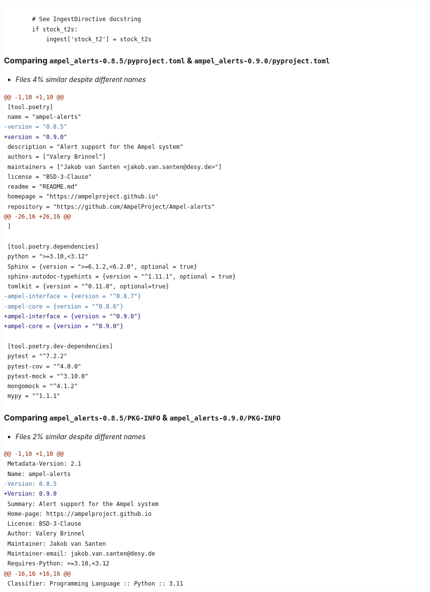 ```diff
 
 		# See IngestDirective docstring
 		if stock_t2s:
 			ingest['stock_t2'] = stock_t2s
```

### Comparing `ampel_alerts-0.8.5/pyproject.toml` & `ampel_alerts-0.9.0/pyproject.toml`

 * *Files 4% similar despite different names*

```diff
@@ -1,10 +1,10 @@
 [tool.poetry]
 name = "ampel-alerts"
-version = "0.8.5"
+version = "0.9.0"
 description = "Alert support for the Ampel system"
 authors = ["Valery Brinnel"]
 maintainers = ["Jakob van Santen <jakob.van.santen@desy.de>"]
 license = "BSD-3-Clause"
 readme = "README.md"
 homepage = "https://ampelproject.github.io"
 repository = "https://github.com/AmpelProject/Ampel-alerts"
@@ -26,16 +26,16 @@
 ]
 
 [tool.poetry.dependencies]
 python = ">=3.10,<3.12"
 Sphinx = {version = ">=6.1.2,<6.2.0", optional = true}
 sphinx-autodoc-typehints = {version = "^1.11.1", optional = true}
 tomlkit = {version = "^0.11.0", optional=true}
-ampel-interface = {version = "^0.8.7"}
-ampel-core = {version = "^0.8.6"}
+ampel-interface = {version = "^0.9.0"}
+ampel-core = {version = "^0.9.0"}
 
 [tool.poetry.dev-dependencies]
 pytest = "^7.2.2"
 pytest-cov = "^4.0.0"
 pytest-mock = "^3.10.0"
 mongomock = "^4.1.2"
 mypy = "^1.1.1"
```

### Comparing `ampel_alerts-0.8.5/PKG-INFO` & `ampel_alerts-0.9.0/PKG-INFO`

 * *Files 2% similar despite different names*

```diff
@@ -1,10 +1,10 @@
 Metadata-Version: 2.1
 Name: ampel-alerts
-Version: 0.8.5
+Version: 0.9.0
 Summary: Alert support for the Ampel system
 Home-page: https://ampelproject.github.io
 License: BSD-3-Clause
 Author: Valery Brinnel
 Maintainer: Jakob van Santen
 Maintainer-email: jakob.van.santen@desy.de
 Requires-Python: >=3.10,<3.12
@@ -16,16 +16,16 @@
 Classifier: Programming Language :: Python :: 3.11
```